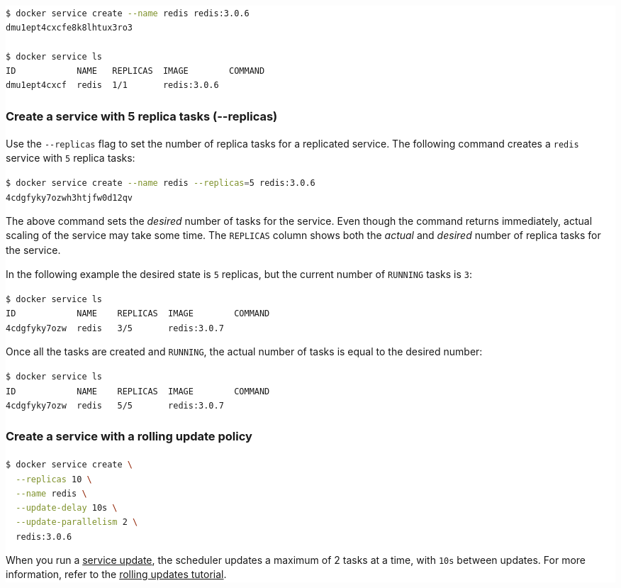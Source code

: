 ```bash
$ docker service create --name redis redis:3.0.6
dmu1ept4cxcfe8k8lhtux3ro3

$ docker service ls
ID            NAME   REPLICAS  IMAGE        COMMAND
dmu1ept4cxcf  redis  1/1       redis:3.0.6
```

### Create a service with 5 replica tasks (--replicas)

Use the `--replicas` flag to set the number of replica tasks for a replicated
service. The following command creates a `redis` service with `5` replica tasks:

```bash
$ docker service create --name redis --replicas=5 redis:3.0.6
4cdgfyky7ozwh3htjfw0d12qv
```

The above command sets the *desired* number of tasks for the service. Even
though the command returns immediately, actual scaling of the service may take
some time. The `REPLICAS` column shows both the *actual* and *desired* number
of replica tasks for the service.

In the following example the desired state is  `5` replicas, but the current
number of `RUNNING` tasks is `3`:

```bash
$ docker service ls
ID            NAME    REPLICAS  IMAGE        COMMAND
4cdgfyky7ozw  redis   3/5       redis:3.0.7
```

Once all the tasks are created and `RUNNING`, the actual number of tasks is
equal to the desired number:

```bash
$ docker service ls
ID            NAME    REPLICAS  IMAGE        COMMAND
4cdgfyky7ozw  redis   5/5       redis:3.0.7
```

### Create a service with a rolling update policy

```bash
$ docker service create \
  --replicas 10 \
  --name redis \
  --update-delay 10s \
  --update-parallelism 2 \
  redis:3.0.6
```

When you run a [service update](service_update.md), the scheduler updates a
maximum of 2 tasks at a time, with `10s` between updates. For more information,
refer to the [rolling updates
tutorial](../../swarm/swarm-tutorial/rolling-update.md).
